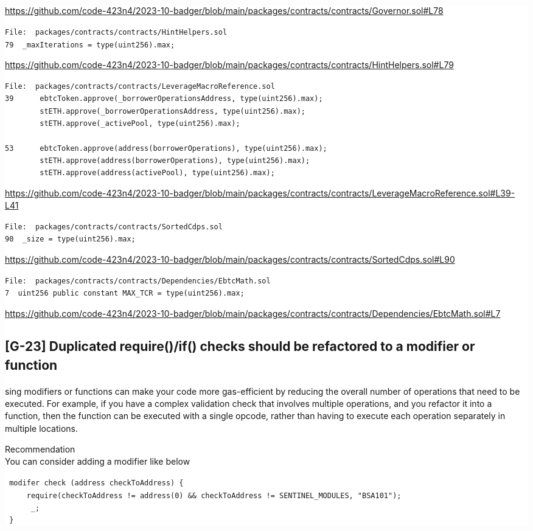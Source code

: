 https://github.com/code-423n4/2023-10-badger/blob/main/packages/contracts/contracts/Governor.sol#L78

```solidity
File:  packages/contracts/contracts/HintHelpers.sol
79  _maxIterations = type(uint256).max;
```

https://github.com/code-423n4/2023-10-badger/blob/main/packages/contracts/contracts/HintHelpers.sol#L79

```solidity
File:  packages/contracts/contracts/LeverageMacroReference.sol
39      ebtcToken.approve(_borrowerOperationsAddress, type(uint256).max);
        stETH.approve(_borrowerOperationsAddress, type(uint256).max);
        stETH.approve(_activePool, type(uint256).max);

53      ebtcToken.approve(address(borrowerOperations), type(uint256).max);
        stETH.approve(address(borrowerOperations), type(uint256).max);
        stETH.approve(address(activePool), type(uint256).max);        
```

https://github.com/code-423n4/2023-10-badger/blob/main/packages/contracts/contracts/LeverageMacroReference.sol#L39-L41

```solidity
File:  packages/contracts/contracts/SortedCdps.sol
90  _size = type(uint256).max;
```

https://github.com/code-423n4/2023-10-badger/blob/main/packages/contracts/contracts/SortedCdps.sol#L90

```solidity
File:  packages/contracts/contracts/Dependencies/EbtcMath.sol
7  uint256 public constant MAX_TCR = type(uint256).max;
```

https://github.com/code-423n4/2023-10-badger/blob/main/packages/contracts/contracts/Dependencies/EbtcMath.sol#L7

## \[G-23\] Duplicated require()/if() checks should be refactored to a modifier or function

sing modifiers or functions can make your code more gas-efficient by reducing the overall number of operations that need to be executed. For example, if you have a complex validation check that involves multiple operations, and you refactor it into a function, then the function can be executed with a single opcode, rather than having to execute each operation separately in multiple locations.

Recommendation  
You can consider adding a modifier like below

```
 modifer check (address checkToAddress) {    
     require(checkToAddress != address(0) && checkToAddress != SENTINEL_MODULES, "BSA101");  
      _; 
 }
```
